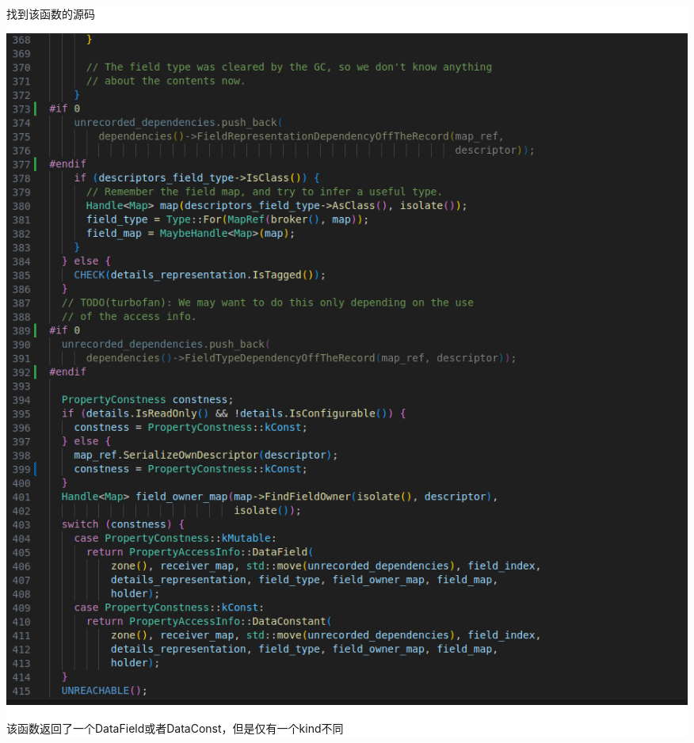 找到该函数的源码

![image-20230602161311034](../imgs/image-20230602161311034.png)

该函数返回了一个DataField或者DataConst，但是仅有一个kind不同
